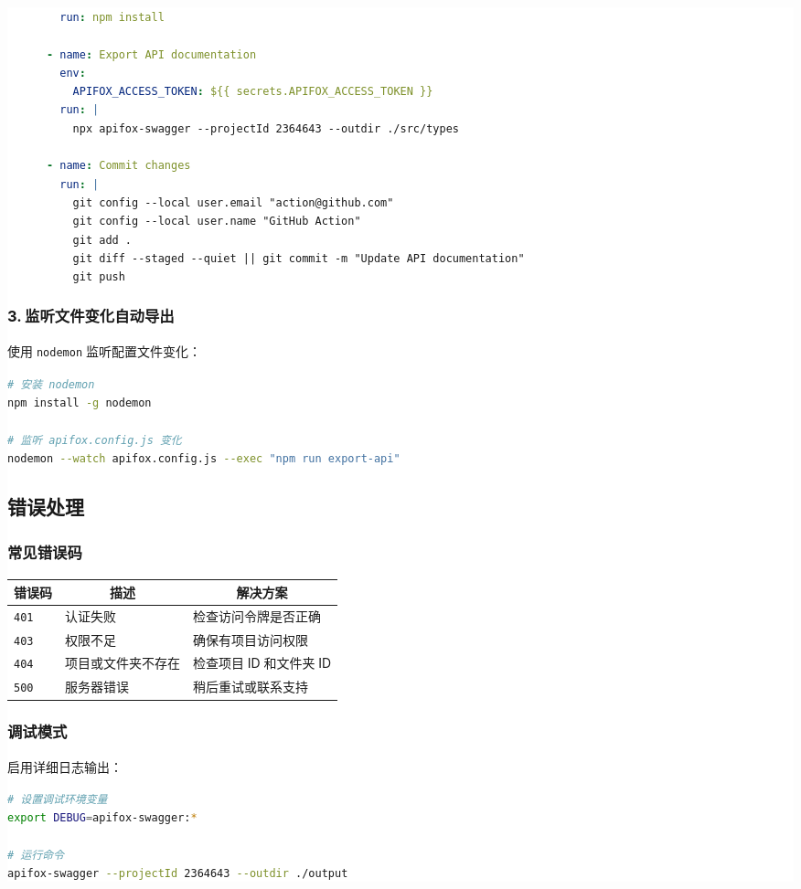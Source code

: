 ```yaml
        run: npm install
        
      - name: Export API documentation
        env:
          APIFOX_ACCESS_TOKEN: ${{ secrets.APIFOX_ACCESS_TOKEN }}
        run: |
          npx apifox-swagger --projectId 2364643 --outdir ./src/types
          
      - name: Commit changes
        run: |
          git config --local user.email "action@github.com"
          git config --local user.name "GitHub Action"
          git add .
          git diff --staged --quiet || git commit -m "Update API documentation"
          git push
```

### 3. 监听文件变化自动导出

使用 `nodemon` 监听配置文件变化：

```bash
# 安装 nodemon
npm install -g nodemon

# 监听 apifox.config.js 变化
nodemon --watch apifox.config.js --exec "npm run export-api"
```

## 错误处理

### 常见错误码

| 错误码 | 描述 | 解决方案 |
|--------|------|----------|
| `401` | 认证失败 | 检查访问令牌是否正确 |
| `403` | 权限不足 | 确保有项目访问权限 |
| `404` | 项目或文件夹不存在 | 检查项目 ID 和文件夹 ID |
| `500` | 服务器错误 | 稍后重试或联系支持 |

### 调试模式

启用详细日志输出：

```bash
# 设置调试环境变量
export DEBUG=apifox-swagger:*

# 运行命令
apifox-swagger --projectId 2364643 --outdir ./output
```
